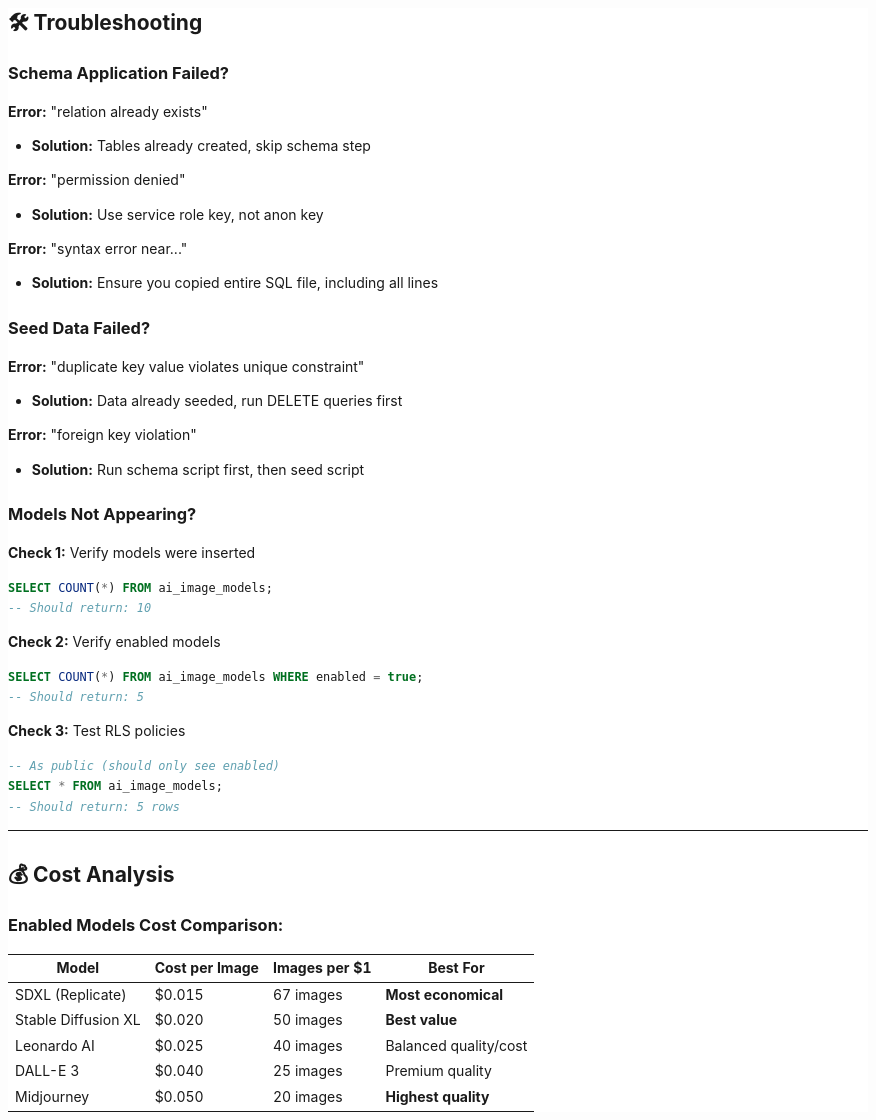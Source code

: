 
## 🛠️ Troubleshooting

### **Schema Application Failed?**

**Error:** "relation already exists"
- **Solution:** Tables already created, skip schema step

**Error:** "permission denied"
- **Solution:** Use service role key, not anon key

**Error:** "syntax error near..."
- **Solution:** Ensure you copied entire SQL file, including all lines

### **Seed Data Failed?**

**Error:** "duplicate key value violates unique constraint"
- **Solution:** Data already seeded, run DELETE queries first

**Error:** "foreign key violation"
- **Solution:** Run schema script first, then seed script

### **Models Not Appearing?**

**Check 1:** Verify models were inserted
```sql
SELECT COUNT(*) FROM ai_image_models;
-- Should return: 10
```

**Check 2:** Verify enabled models
```sql
SELECT COUNT(*) FROM ai_image_models WHERE enabled = true;
-- Should return: 5
```

**Check 3:** Test RLS policies
```sql
-- As public (should only see enabled)
SELECT * FROM ai_image_models;
-- Should return: 5 rows
```

---

## 💰 Cost Analysis

### **Enabled Models Cost Comparison:**

| Model | Cost per Image | Images per $1 | Best For |
|-------|----------------|---------------|----------|
| SDXL (Replicate) | $0.015 | 67 images | **Most economical** |
| Stable Diffusion XL | $0.020 | 50 images | **Best value** |
| Leonardo AI | $0.025 | 40 images | Balanced quality/cost |
| DALL-E 3 | $0.040 | 25 images | Premium quality |
| Midjourney | $0.050 | 20 images | **Highest quality** |
